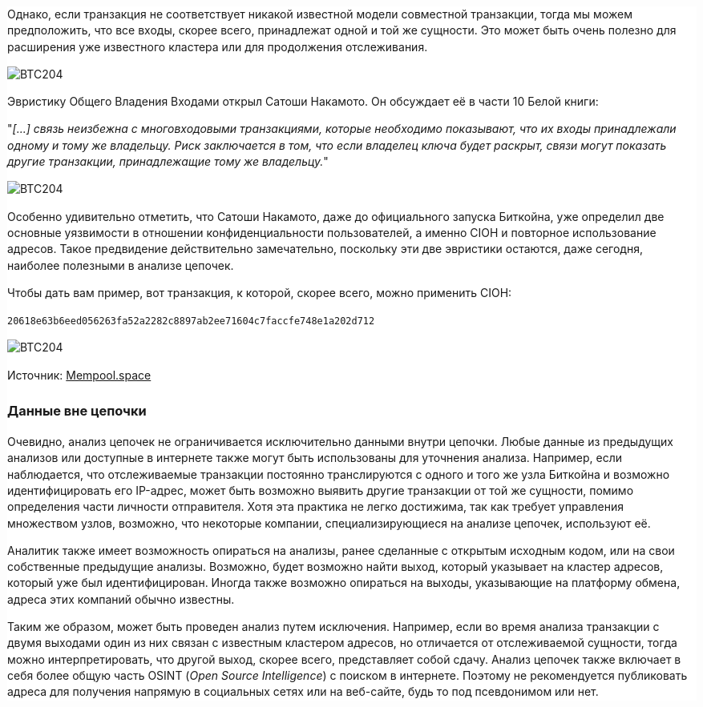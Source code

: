 Однако, если транзакция не соответствует никакой известной модели совместной транзакции, тогда мы можем предположить, что все входы, скорее всего, принадлежат одной и той же сущности. Это может быть очень полезно для расширения уже известного кластера или для продолжения отслеживания.

![BTC204](assets/en/34/07.webp)

Эвристику Общего Владения Входами открыл Сатоши Накамото. Он обсуждает её в части 10 Белой книги:

"_[...] связь неизбежна с многовходовыми транзакциями, которые необходимо показывают, что их входы принадлежали одному и тому же владельцу. Риск заключается в том, что если владелец ключа будет раскрыт, связи могут показать другие транзакции, принадлежащие тому же владельцу._"

![BTC204](assets/notext/34/08.webp)

Особенно удивительно отметить, что Сатоши Накамото, даже до официального запуска Биткойна, уже определил две основные уязвимости в отношении конфиденциальности пользователей, а именно CIOH и повторное использование адресов. Такое предвидение действительно замечательно, поскольку эти две эвристики остаются, даже сегодня, наиболее полезными в анализе цепочек.

Чтобы дать вам пример, вот транзакция, к которой, скорее всего, можно применить CIOH:

```plaintext
20618e63b6eed056263fa52a2282c8897ab2ee71604c7faccfe748e1a202d712
```

![BTC204](assets/notext/34/09.webp)

Источник: [Mempool.space](https://mempool.space/tx/20618e63b6eed056263fa52a2282c8897ab2ee71604c7faccfe748e1a202d712)

### Данные вне цепочки

Очевидно, анализ цепочек не ограничивается исключительно данными внутри цепочки. Любые данные из предыдущих анализов или доступные в интернете также могут быть использованы для уточнения анализа.
Например, если наблюдается, что отслеживаемые транзакции постоянно транслируются с одного и того же узла Биткойна и возможно идентифицировать его IP-адрес, может быть возможно выявить другие транзакции от той же сущности, помимо определения части личности отправителя. Хотя эта практика не легко достижима, так как требует управления множеством узлов, возможно, что некоторые компании, специализирующиеся на анализе цепочек, используют её.

Аналитик также имеет возможность опираться на анализы, ранее сделанные с открытым исходным кодом, или на свои собственные предыдущие анализы. Возможно, будет возможно найти выход, который указывает на кластер адресов, который уже был идентифицирован. Иногда также возможно опираться на выходы, указывающие на платформу обмена, адреса этих компаний обычно известны.

Таким же образом, может быть проведен анализ путем исключения. Например, если во время анализа транзакции с двумя выходами один из них связан с известным кластером адресов, но отличается от отслеживаемой сущности, тогда можно интерпретировать, что другой выход, скорее всего, представляет собой сдачу.
Анализ цепочек также включает в себя более общую часть OSINT (_Open Source Intelligence_) с поиском в интернете. Поэтому не рекомендуется публиковать адреса для получения напрямую в социальных сетях или на веб-сайте, будь то под псевдонимом или нет.